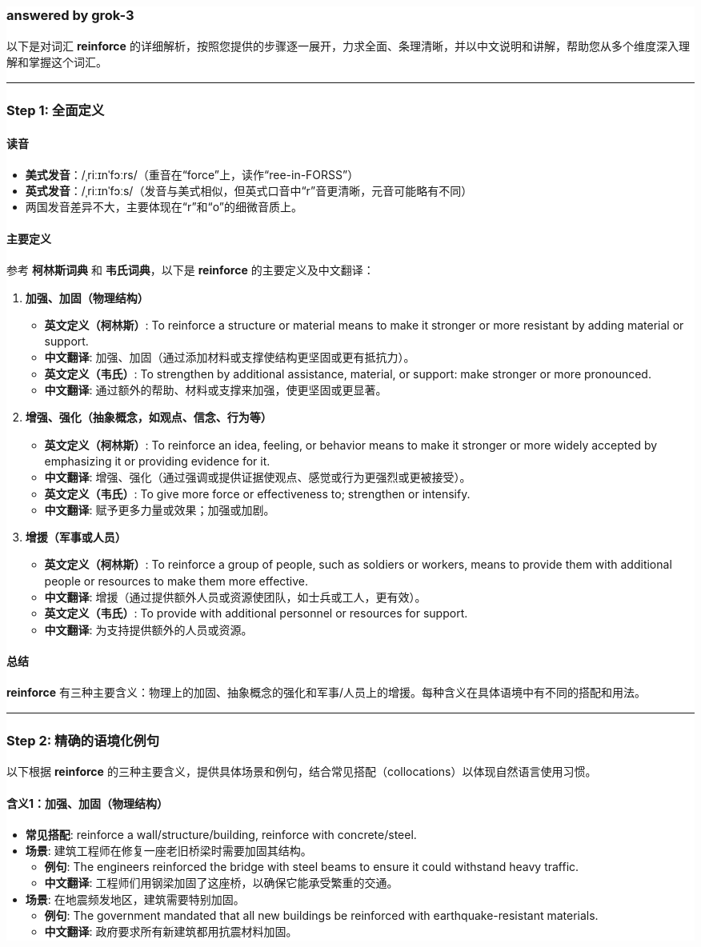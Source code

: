 ### answered by grok-3
以下是对词汇 **reinforce** 的详细解析，按照您提供的步骤逐一展开，力求全面、条理清晰，并以中文说明和讲解，帮助您从多个维度深入理解和掌握这个词汇。

---

### **Step 1: 全面定义**

#### **读音**
- **美式发音**：/ˌriːɪnˈfɔːrs/（重音在“force”上，读作“ree-in-FORSS”）
- **英式发音**：/ˌriːɪnˈfɔːs/（发音与美式相似，但英式口音中“r”音更清晰，元音可能略有不同）
- 两国发音差异不大，主要体现在“r”和“o”的细微音质上。

#### **主要定义**
参考 **柯林斯词典** 和 **韦氏词典**，以下是 **reinforce** 的主要定义及中文翻译：

1. **加强、加固（物理结构）**  
   - **英文定义（柯林斯）**: To reinforce a structure or material means to make it stronger or more resistant by adding material or support.  
   - **中文翻译**: 加强、加固（通过添加材料或支撑使结构更坚固或更有抵抗力）。  
   - **英文定义（韦氏）**: To strengthen by additional assistance, material, or support: make stronger or more pronounced.  
   - **中文翻译**: 通过额外的帮助、材料或支撑来加强，使更坚固或更显著。  

2. **增强、强化（抽象概念，如观点、信念、行为等）**  
   - **英文定义（柯林斯）**: To reinforce an idea, feeling, or behavior means to make it stronger or more widely accepted by emphasizing it or providing evidence for it.  
   - **中文翻译**: 增强、强化（通过强调或提供证据使观点、感觉或行为更强烈或更被接受）。  
   - **英文定义（韦氏）**: To give more force or effectiveness to; strengthen or intensify.  
   - **中文翻译**: 赋予更多力量或效果；加强或加剧。  

3. **增援（军事或人员）**  
   - **英文定义（柯林斯）**: To reinforce a group of people, such as soldiers or workers, means to provide them with additional people or resources to make them more effective.  
   - **中文翻译**: 增援（通过提供额外人员或资源使团队，如士兵或工人，更有效）。  
   - **英文定义（韦氏）**: To provide with additional personnel or resources for support.  
   - **中文翻译**: 为支持提供额外的人员或资源。  

#### **总结**
**reinforce** 有三种主要含义：物理上的加固、抽象概念的强化和军事/人员上的增援。每种含义在具体语境中有不同的搭配和用法。

---

### **Step 2: 精确的语境化例句**

以下根据 **reinforce** 的三种主要含义，提供具体场景和例句，结合常见搭配（collocations）以体现自然语言使用习惯。

#### **含义1：加强、加固（物理结构）**
- **常见搭配**: reinforce a wall/structure/building, reinforce with concrete/steel.  
- **场景**: 建筑工程师在修复一座老旧桥梁时需要加固其结构。  
  - **例句**: The engineers reinforced the bridge with steel beams to ensure it could withstand heavy traffic.  
  - **中文翻译**: 工程师们用钢梁加固了这座桥，以确保它能承受繁重的交通。  
- **场景**: 在地震频发地区，建筑需要特别加固。  
  - **例句**: The government mandated that all new buildings be reinforced with earthquake-resistant materials.  
  - **中文翻译**: 政府要求所有新建筑都用抗震材料加固。
